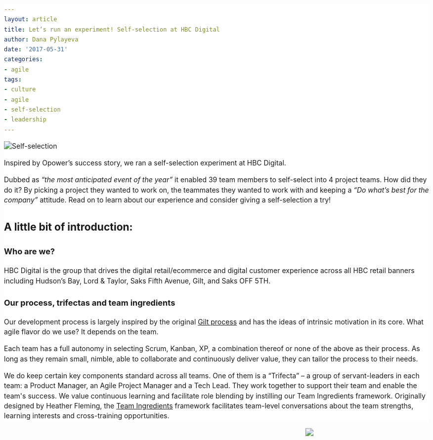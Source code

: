 ```yaml
---
layout: article
title: Let’s run an experiment! Self-selection at HBC Digital
author: Dana Pylayeva
date: '2017-05-31'
categories: 
- agile
tags:
- culture
- agile
- self-selection
- leadership
---
```


![Self-selection](http://i.imgur.com/DGJx44J.png)

Inspired by Opower’s success story, we ran a self-selection experiment at HBC Digital. 

Dubbed as _“the most anticipated event of the year”_ it enabled 39 team members to self-select into 4 project teams. How did they do it? By picking a project they wanted to work on, the teammates they wanted to work with and keeping a _“Do what’s best for the company”_ attitude. 
Read on to learn about our experience and consider giving a self-selection a try!


## A little bit of introduction: 

### Who are we?
HBC Digital is the group that drives the digital retail/ecommerce and digital customer experience across all HBC retail banners including Hudson’s Bay, Lord & Taylor, Saks Fifth Avenue, Gilt, and Saks OFF 5TH. 

### Our process, trifectas and team ingredients

Our development process is largely inspired by the original [Gilt process](http://tech.gilt.com/2013/03/07/scaling-agile-at-gilt) and has the ideas of intrinsic motivation in its core. 
What agile flavor do we use? It depends on the team.

Each team has a full autonomy in selecting Scrum, Kanban, XP, a combination thereof or none of the above as their process. As long as they remain small, nimble, able to collaborate and continuously deliver value, they can tailor the process to their needs.

We do keep certain key components standard across all teams. 
One of them is a “Trifecta” – a group of servant-leaders in each team: a Product Manager, an Agile Project Manager and a Tech Lead. They work together to support their team and enable the team's success. 
We value continuous learning and facilitate role blending by instilling our Team Ingredients framework. Originally designed by Heather Fleming, the [Team Ingredients](https://www.slideshare.net/hhfleming/the-new-work-order-team-ingredients-and-role-blending) framework facilitates team-level conversations about the team strengths, learning interests and cross-training opportunities. 

<img src="http://i.imgur.com/GgkQVa9.jpg" align="right" width="250"/>
